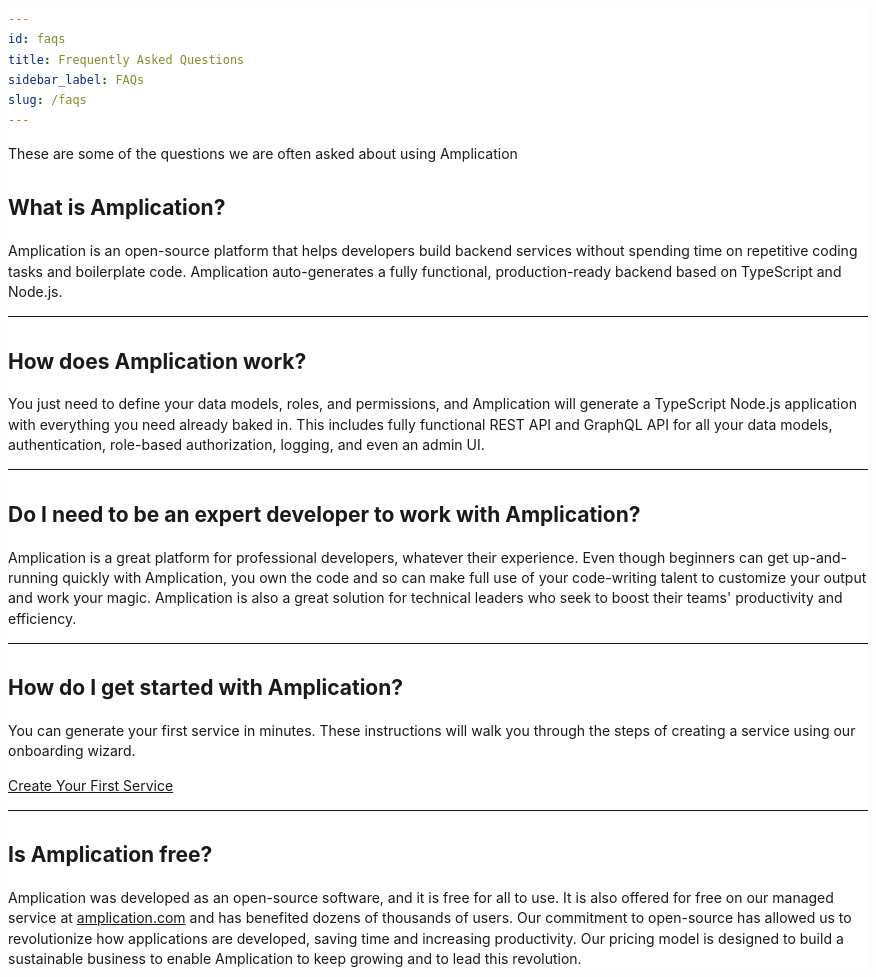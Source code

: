 ```yaml
---
id: faqs
title: Frequently Asked Questions
sidebar_label: FAQs
slug: /faqs
---
```


These are some of the questions we are often asked about using Amplication

## What is Amplication?

Amplication is an open-source platform that helps developers build backend services without spending time on repetitive coding tasks and boilerplate code. Amplication auto-generates a fully functional, production-ready backend based on TypeScript and Node.js.

---

## How does Amplication work?

You just need to define your data models, roles, and permissions, and Amplication will generate a TypeScript Node.js application with everything you need already baked in. This includes fully functional REST API and GraphQL API for all your data models, authentication, role-based authorization, logging, and even an admin UI.

---

## Do I need to be an expert developer to work with Amplication?

Amplication is a great platform for professional developers, whatever their experience.
Even though beginners can get up-and-running quickly with Amplication, you own
the code and so can make full use of your code-writing talent to customize your
output and work your magic. Amplication is also a great solution for technical
leaders who seek to boost their teams' productivity and efficiency.

---

## How do I get started with Amplication?

You can generate your first service in minutes. These instructions will walk you through the steps of creating a service using our onboarding wizard.

[Create Your First Service](/first-service/)

---

## Is Amplication free?

Amplication was developed as an open-source software, and it is free for all to use. It is also offered for free on our managed service at [amplication.com](https://amplication.com) and has benefited dozens of thousands of users. Our commitment to open-source has allowed us to revolutionize how applications are developed, saving time and increasing productivity. Our pricing model is designed to build a sustainable business to enable Amplication to keep growing and to lead this revolution.
